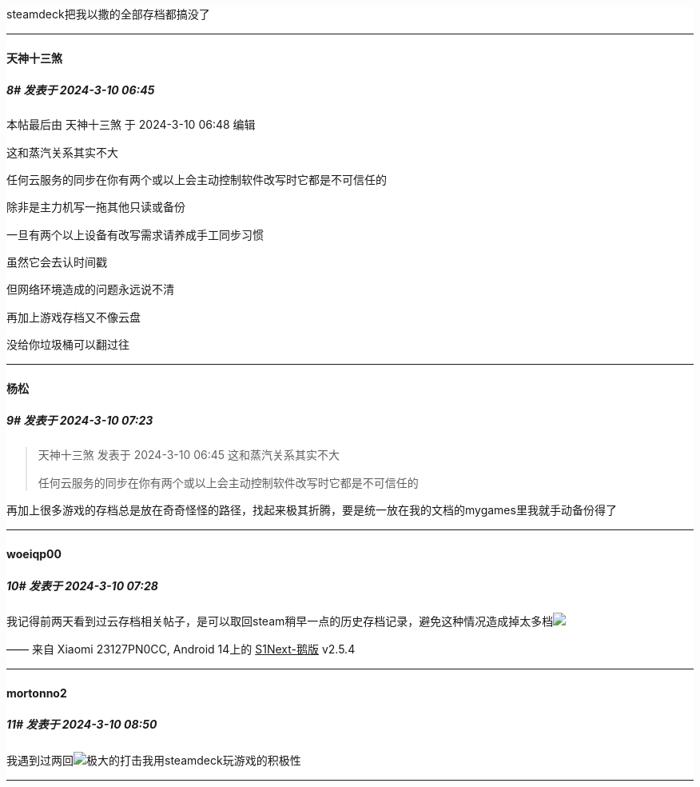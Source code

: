 steamdeck把我以撒的全部存档都搞没了

*****

####  天神十三煞  
##### 8#       发表于 2024-3-10 06:45

 本帖最后由 天神十三煞 于 2024-3-10 06:48 编辑 

这和蒸汽关系其实不大

任何云服务的同步在你有两个或以上会主动控制软件改写时它都是不可信任的

除非是主力机写一拖其他只读或备份

一旦有两个以上设备有改写需求请养成手工同步习惯

虽然它会去认时间戳

但网络环境造成的问题永远说不清

再加上游戏存档又不像云盘

没给你垃圾桶可以翻过往

*****

####  杨松  
##### 9#       发表于 2024-3-10 07:23

<blockquote>天神十三煞 发表于 2024-3-10 06:45
这和蒸汽关系其实不大

任何云服务的同步在你有两个或以上会主动控制软件改写时它都是不可信任的

</blockquote>
再加上很多游戏的存档总是放在奇奇怪怪的路径，找起来极其折腾，要是统一放在我的文档的mygames里我就手动备份得了

*****

####  woeiqp00  
##### 10#       发表于 2024-3-10 07:28

我记得前两天看到过云存档相关帖子，是可以取回steam稍早一点的历史存档记录，避免这种情况造成掉太多档<img src="https://static.saraba1st.com/image/smiley/face2017/009.gif" referrerpolicy="no-referrer">

—— 来自 Xiaomi 23127PN0CC, Android 14上的 [S1Next-鹅版](https://github.com/ykrank/S1-Next/releases) v2.5.4

*****

####  mortonno2  
##### 11#       发表于 2024-3-10 08:50

我遇到过两回<img src="https://static.saraba1st.com/image/smiley/face2017/001.png" referrerpolicy="no-referrer">极大的打击我用steamdeck玩游戏的积极性

*****
